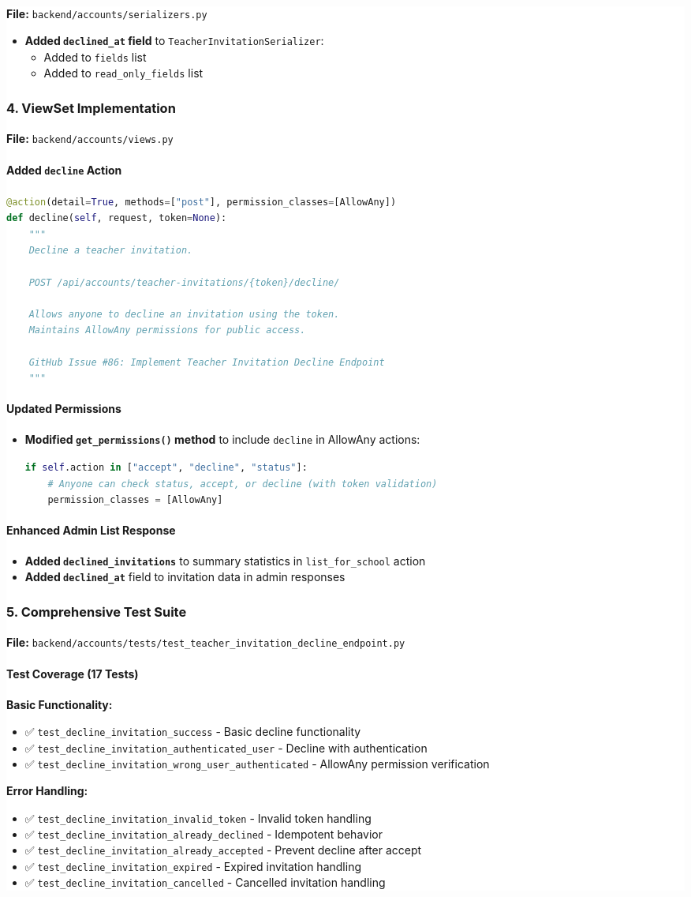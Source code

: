 **File:** `backend/accounts/serializers.py`

- **Added `declined_at` field** to `TeacherInvitationSerializer`:
  - Added to `fields` list
  - Added to `read_only_fields` list

### 4. ViewSet Implementation

**File:** `backend/accounts/views.py`

#### Added `decline` Action

```python
@action(detail=True, methods=["post"], permission_classes=[AllowAny])
def decline(self, request, token=None):
    """
    Decline a teacher invitation.
    
    POST /api/accounts/teacher-invitations/{token}/decline/
    
    Allows anyone to decline an invitation using the token.
    Maintains AllowAny permissions for public access.
    
    GitHub Issue #86: Implement Teacher Invitation Decline Endpoint
    """
```

#### Updated Permissions

- **Modified `get_permissions()` method** to include `decline` in AllowAny actions:
  ```python
  if self.action in ["accept", "decline", "status"]:
      # Anyone can check status, accept, or decline (with token validation)
      permission_classes = [AllowAny]
  ```

#### Enhanced Admin List Response

- **Added `declined_invitations`** to summary statistics in `list_for_school` action
- **Added `declined_at`** field to invitation data in admin responses

### 5. Comprehensive Test Suite

**File:** `backend/accounts/tests/test_teacher_invitation_decline_endpoint.py`

#### Test Coverage (17 Tests)

**Basic Functionality:**
- ✅ `test_decline_invitation_success` - Basic decline functionality
- ✅ `test_decline_invitation_authenticated_user` - Decline with authentication
- ✅ `test_decline_invitation_wrong_user_authenticated` - AllowAny permission verification

**Error Handling:**
- ✅ `test_decline_invitation_invalid_token` - Invalid token handling
- ✅ `test_decline_invitation_already_declined` - Idempotent behavior
- ✅ `test_decline_invitation_already_accepted` - Prevent decline after accept
- ✅ `test_decline_invitation_expired` - Expired invitation handling
- ✅ `test_decline_invitation_cancelled` - Cancelled invitation handling
